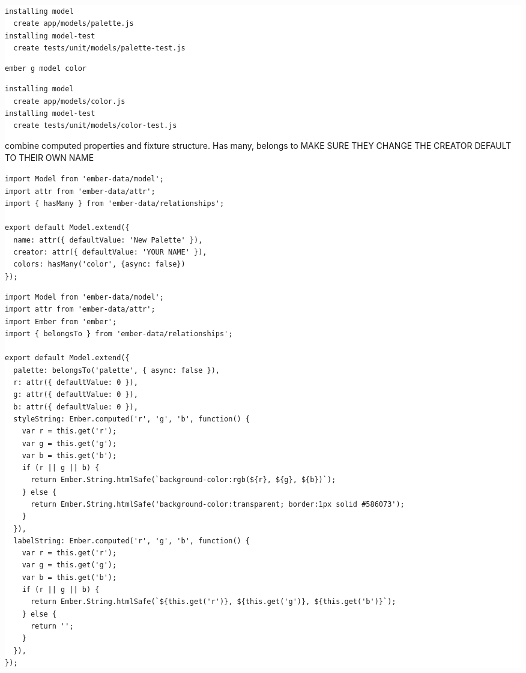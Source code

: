 ```
installing model
  create app/models/palette.js
installing model-test
  create tests/unit/models/palette-test.js
```

`ember g model color`

```
installing model
  create app/models/color.js
installing model-test
  create tests/unit/models/color-test.js
```

combine computed properties and fixture structure. Has many, belongs to
MAKE SURE THEY CHANGE THE CREATOR DEFAULT TO THEIR OWN NAME
```
import Model from 'ember-data/model';
import attr from 'ember-data/attr';
import { hasMany } from 'ember-data/relationships';

export default Model.extend({
  name: attr({ defaultValue: 'New Palette' }),
  creator: attr({ defaultValue: 'YOUR NAME' }),
  colors: hasMany('color', {async: false})
});
```

```
import Model from 'ember-data/model';
import attr from 'ember-data/attr';
import Ember from 'ember';
import { belongsTo } from 'ember-data/relationships';

export default Model.extend({
  palette: belongsTo('palette', { async: false }),
  r: attr({ defaultValue: 0 }),
  g: attr({ defaultValue: 0 }),
  b: attr({ defaultValue: 0 }),
  styleString: Ember.computed('r', 'g', 'b', function() {
    var r = this.get('r');
    var g = this.get('g');
    var b = this.get('b');
    if (r || g || b) {
      return Ember.String.htmlSafe(`background-color:rgb(${r}, ${g}, ${b})`);
    } else {
      return Ember.String.htmlSafe('background-color:transparent; border:1px solid #586073');
    }
  }),
  labelString: Ember.computed('r', 'g', 'b', function() {
    var r = this.get('r');
    var g = this.get('g');
    var b = this.get('b');
    if (r || g || b) {
      return Ember.String.htmlSafe(`${this.get('r')}, ${this.get('g')}, ${this.get('b')}`);
    } else {
      return '';
    }
  }),
});
```
